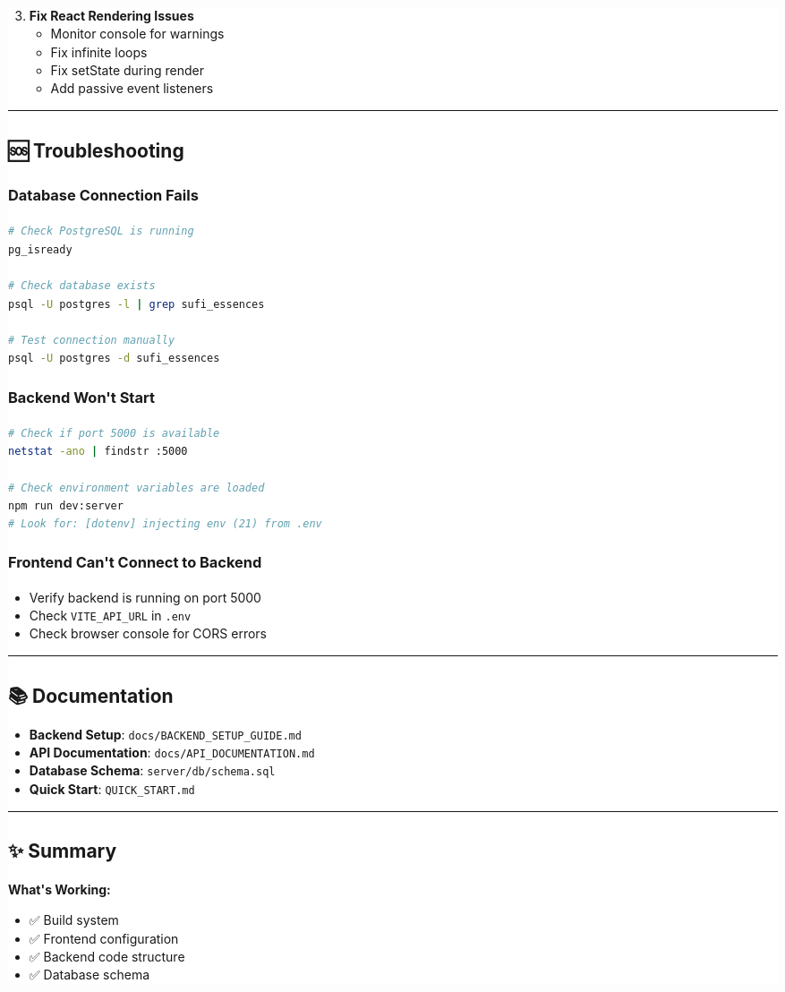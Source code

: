 3. **Fix React Rendering Issues**
   - Monitor console for warnings
   - Fix infinite loops
   - Fix setState during render
   - Add passive event listeners

---

## 🆘 Troubleshooting

### Database Connection Fails
```bash
# Check PostgreSQL is running
pg_isready

# Check database exists
psql -U postgres -l | grep sufi_essences

# Test connection manually
psql -U postgres -d sufi_essences
```

### Backend Won't Start
```bash
# Check if port 5000 is available
netstat -ano | findstr :5000

# Check environment variables are loaded
npm run dev:server
# Look for: [dotenv] injecting env (21) from .env
```

### Frontend Can't Connect to Backend
- Verify backend is running on port 5000
- Check `VITE_API_URL` in `.env`
- Check browser console for CORS errors

---

## 📚 Documentation

- **Backend Setup**: `docs/BACKEND_SETUP_GUIDE.md`
- **API Documentation**: `docs/API_DOCUMENTATION.md`
- **Database Schema**: `server/db/schema.sql`
- **Quick Start**: `QUICK_START.md`

---

## ✨ Summary

**What's Working:**
- ✅ Build system
- ✅ Frontend configuration
- ✅ Backend code structure
- ✅ Database schema
